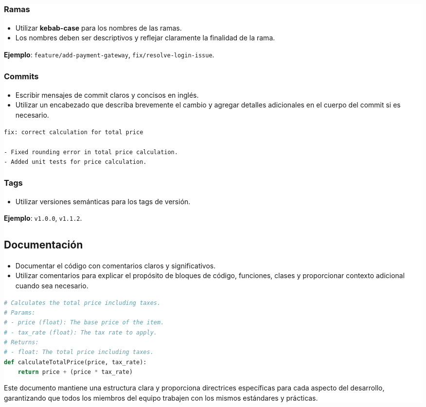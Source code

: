 ### Ramas

- Utilizar **kebab-case** para los nombres de las ramas.
- Los nombres deben ser descriptivos y reflejar claramente la finalidad de la rama.

**Ejemplo**: `feature/add-payment-gateway`, `fix/resolve-login-issue`.

### Commits

- Escribir mensajes de commit claros y concisos en inglés.
- Utilizar un encabezado que describa brevemente el cambio y agregar detalles adicionales en el cuerpo del commit si es necesario.

```plaintext
fix: correct calculation for total price

- Fixed rounding error in total price calculation.
- Added unit tests for price calculation.
```

### Tags

- Utilizar versiones semánticas para los tags de versión.

**Ejemplo**: `v1.0.0`, `v1.1.2`.

## Documentación

- Documentar el código con comentarios claros y significativos.
- Utilizar comentarios para explicar el propósito de bloques de código, funciones, clases y proporcionar contexto adicional cuando sea necesario.

```python
# Calculates the total price including taxes.
# Params:
# - price (float): The base price of the item.
# - tax_rate (float): The tax rate to apply.
# Returns:
# - float: The total price including taxes.
def calculateTotalPrice(price, tax_rate):
    return price + (price * tax_rate)
```

Este documento mantiene una estructura clara y proporciona directrices específicas para cada aspecto del desarrollo, garantizando que todos los miembros del equipo trabajen con los mismos estándares y prácticas.